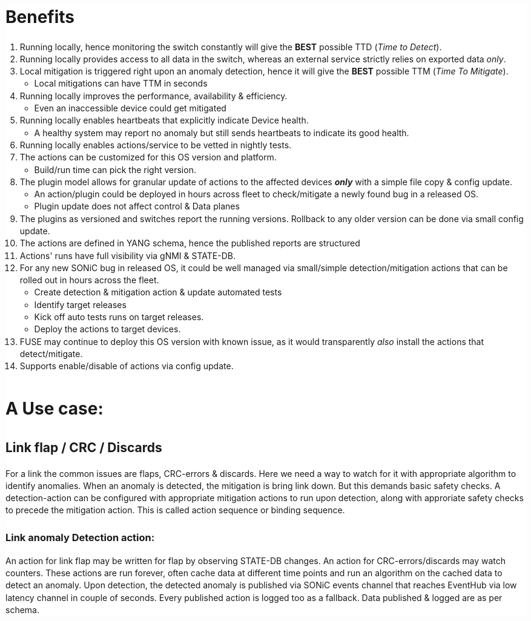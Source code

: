 # Benefits
1. Running locally, hence monitoring the switch constantly will give the **BEST** possible TTD (_Time to Detect_).
2. Running locally provides access to all data in the switch, whereas an external service strictly relies on exported data _only_.
3. Local mitigation is triggered right upon an anomaly detection, hence it will give the **BEST** possible TTM (_Time To Mitigate_).
   - Local mitigations can have TTM in seconds
4. Running locally improves the performance, availability & efficiency.
   - Even an inaccessible device could get mitigated
5. Running locally enables heartbeats that explicitly indicate Device health.
   - A healthy system may report no anomaly but still sends heartbeats to indicate its good health.
6. Running locally enables actions/service to be vetted in nightly tests.
7. The actions can be customized for this OS version and platform.
   - Build/run time can pick the right version.
8. The plugin model allows for granular update of actions to the affected devices ***only*** with a simple file copy & config update.
   - An action/plugin could be deployed in hours across fleet to check/mitigate a newly found bug in a released OS.
   - Plugin update does not affect control & Data planes
9. The plugins as versioned and switches report the running versions. Rollback to any older version can be done via small config update.
10. The actions are defined in YANG schema, hence the published reports are structured 
11. Actions' runs have full visibility via gNMI & STATE-DB.
12. For any new SONiC bug in released OS, it could be well managed via small/simple detection/mitigation actions that can be rolled out in hours across the fleet.
    - Create detection & mitigation action & update automated tests
    - Identify target releases
    - Kick off auto tests runs on target releases.
    - Deploy the actions to target devices.
13. FUSE may continue to deploy this OS version with known issue, as it would transparently *also* install the actions that detect/mitigate.   
15. Supports enable/disable of actions via config update.
    

# A Use case:
## Link flap / CRC / Discards
For a link the common issues are flaps, CRC-errors & discards. Here we need a way to watch for it with appropriate algorithm to identify anomalies. When an anomaly is detected, the mitigation is bring link down. But this demands basic safety checks. A detection-action can be configured with appropriate mitigation actions to run upon detection, along with approriate safety checks to precede the mitigation action. This is called action sequence or binding sequence.

### Link anomaly Detection action:
An action for link flap may be written for flap by observing STATE-DB changes. An action for CRC-errors/discards may watch counters. These actions are run forever, often cache data at different time points and run an algorithm on the cached data to detect an anomaly. Upon detection, the detected anomaly is published via SONiC events channel that reaches EventHub via low latency channel in couple of seconds. Every published action is logged too as a fallback. Data published & logged are as per schema.
